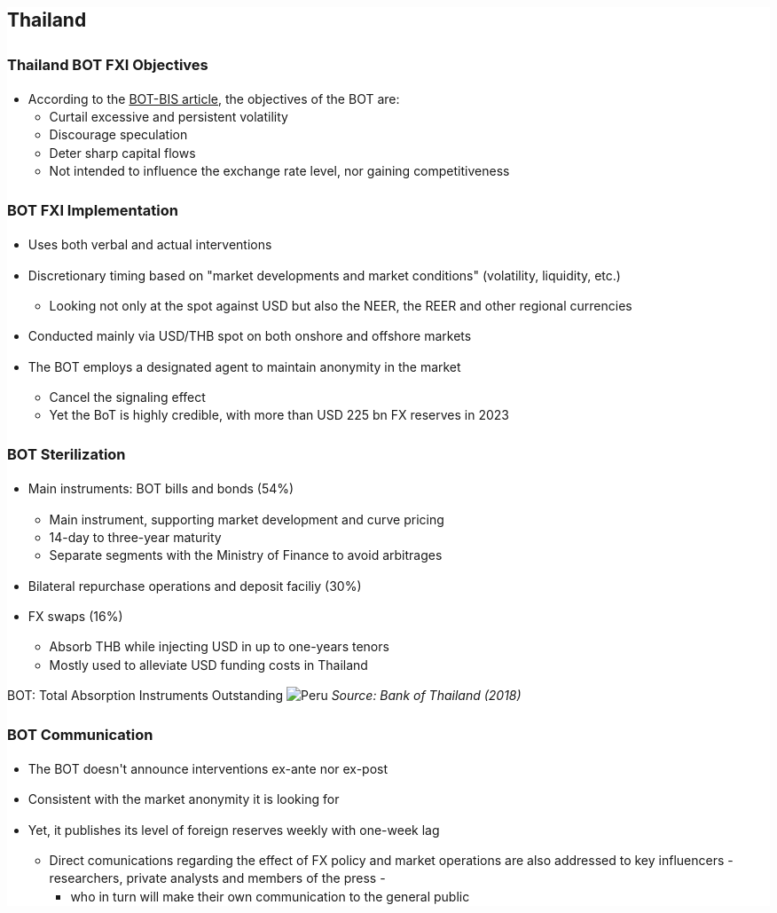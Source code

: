
## Thailand

### Thailand BOT FXI Objectives

* According to the [BOT-BIS article](https://www.bis.org/publ/bppdf/bispap104x.pdf), the objectives of the BOT are:
  * Curtail excessive and persistent volatility
  * Discourage speculation
  * Deter sharp capital flows
  * Not intended to influence the exchange rate level, nor gaining competitiveness

### BOT FXI Implementation

* Uses both verbal and actual interventions

* Discretionary timing based on "market developments and market conditions" (volatility, liquidity, etc.)
  * Looking not only at the spot against USD but also the NEER, the REER and other regional currencies

* Conducted mainly via USD/THB spot on both onshore and offshore markets

* The BOT employs a designated agent to maintain anonymity in the market
  * Cancel the signaling effect 
  * Yet the BoT is highly credible, with more than USD 225 bn FX reserves in 2023


### BOT Sterilization

* Main instruments: BOT bills and bonds (54%)
  * Main instrument, supporting market development and curve pricing
  * 14-day to three-year maturity
  * Separate segments with the Ministry of Finance to avoid arbitrages

* Bilateral repurchase operations and deposit faciliy (30%)

* FX swaps (16%)
  * Absorb THB while injecting USD in up to one-years tenors
  * Mostly used to alleviate USD funding costs in Thailand



BOT: Total Absorption Instruments Outstanding
![Peru](../Slides/fxi_theory_practice/img/thailand_sterilization.PNG)
*Source: Bank of Thailand (2018)*


### BOT Communication


* The BOT doesn't announce interventions ex-ante nor ex-post

* Consistent with the market anonymity it is looking for

* Yet, it publishes its level of foreign reserves weekly with one-week lag
  * Direct comunications regarding the effect of FX policy and market operations are also addressed to key influencers - researchers, private analysts and members of the press -
    * who in turn will make their own communication to the general public

